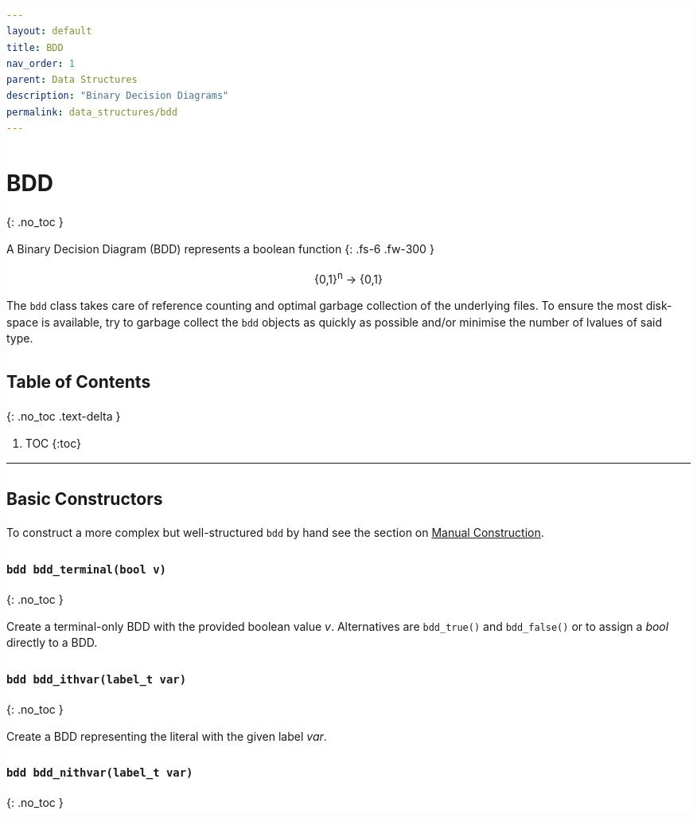```yaml
---
layout: default
title: BDD
nav_order: 1
parent: Data Structures
description: "Binary Decision Diagrams"
permalink: data_structures/bdd
---
```


# BDD
{: .no_toc }

A Binary Decision Diagram (BDD) represents a boolean function
{: .fs-6 .fw-300 }

<p class="fs-6 fw-300" style="text-align: center;">
  {0,1}<sup>n</sup> → {0,1}
</p>

The `bdd` class takes care of reference counting and optimal garbage collection
of the underlying files. To ensure the most disk-space is available, try to
garbage collect the `bdd` objects as quickly as possible and/or minimise the
number of lvalues of said type.

## Table of Contents
{: .no_toc .text-delta }

1. TOC
{:toc}

---

## Basic Constructors

To construct a more complex but well-structured `bdd` by hand see the section on
[Manual Construction](../manual_construction).

### `bdd bdd_terminal(bool v)`
{: .no_toc }

Create a terminal-only BDD with the provided boolean value *v*. Alternatives are
`bdd_true()` and `bdd_false()` or to assign a *bool* directly to a BDD.

### `bdd bdd_ithvar(label_t var)`
{: .no_toc }

Create a BDD representing the literal with the given label *var*.

### `bdd bdd_nithvar(label_t var)`
{: .no_toc }
